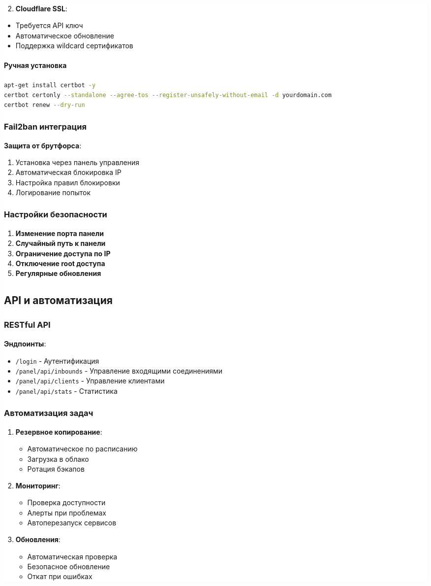 2. **Cloudflare SSL**:
- Требуется API ключ
- Автоматическое обновление
- Поддержка wildcard сертификатов

#### Ручная установка
```bash
apt-get install certbot -y
certbot certonly --standalone --agree-tos --register-unsafely-without-email -d yourdomain.com
certbot renew --dry-run
```

### Fail2ban интеграция
**Защита от брутфорса**:
1. Установка через панель управления
2. Автоматическая блокировка IP
3. Настройка правил блокировки
4. Логирование попыток

### Настройки безопасности
1. **Изменение порта панели**
2. **Случайный путь к панели**
3. **Ограничение доступа по IP**
4. **Отключение root доступа**
5. **Регулярные обновления**

## API и автоматизация

### RESTful API
**Эндпоинты**:
- `/login` - Аутентификация
- `/panel/api/inbounds` - Управление входящими соединениями
- `/panel/api/clients` - Управление клиентами
- `/panel/api/stats` - Статистика

### Автоматизация задач
1. **Резервное копирование**:
   - Автоматическое по расписанию
   - Загрузка в облако
   - Ротация бэкапов

2. **Мониторинг**:
   - Проверка доступности
   - Алерты при проблемах
   - Автоперезапуск сервисов

3. **Обновления**:
   - Автоматическая проверка
   - Безопасное обновление
   - Откат при ошибках
